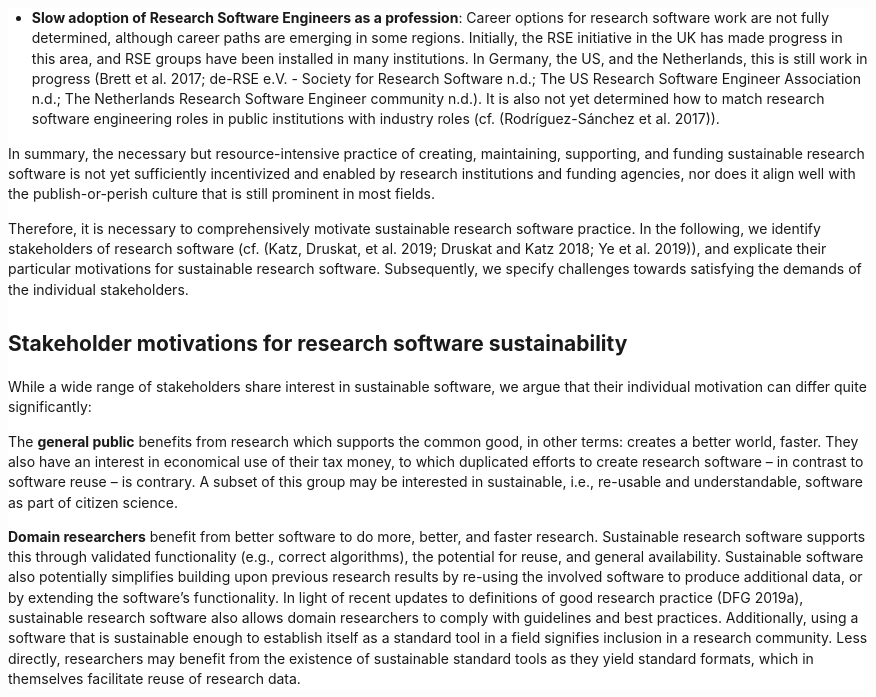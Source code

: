 -   **Slow adoption of Research Software Engineers as a profession**:
    Career options for research software work are not fully determined,
    although career paths are emerging in some regions. Initially, the
    RSE initiative in the UK has made progress in this area, and RSE
    groups have been installed in many institutions. In Germany, the US,
    and the Netherlands, this is still work in progress (Brett et al.
    2017; de-RSE e.V. - Society for Research Software n.d.; The US
    Research Software Engineer Association n.d.; The Netherlands
    Research Software Engineer community n.d.). It is also not yet
    determined how to match research software engineering roles in
    public institutions with industry roles (cf. (Rodríguez-Sánchez et
    al. 2017)).

In summary, the necessary but resource-intensive practice of creating,
maintaining, supporting, and funding sustainable research software is
not yet sufficiently incentivized and enabled by research institutions
and funding agencies, nor does it align well with the publish-or-perish
culture that is still prominent in most fields.

Therefore, it is necessary to comprehensively motivate sustainable
research software practice. In the following, we identify stakeholders
of research software (cf. (Katz, Druskat, et al. 2019; Druskat and Katz
2018; Ye et al. 2019)), and explicate their particular motivations for
sustainable research software. Subsequently, we specify challenges
towards satisfying the demands of the individual stakeholders.

Stakeholder motivations for research software sustainability
------------------------------------------------------------

While a wide range of stakeholders share interest in sustainable
software, we argue that their individual motivation can differ quite
significantly:

The **general public** benefits from research which supports the common
good, in other terms: creates a better world, faster. They also have an
interest in economical use of their tax money, to which duplicated
efforts to create research software – in contrast to software reuse – is
contrary. A subset of this group may be interested in sustainable, i.e.,
re-usable and understandable, software as part of citizen science.

**Domain researchers** benefit from better software to do more, better,
and faster research. Sustainable research software supports this through
validated functionality (e.g., correct algorithms), the potential for
reuse, and general availability. Sustainable software also potentially
simplifies building upon previous research results by re-using the
involved software to produce additional data, or by extending the
software’s functionality. In light of recent updates to definitions of
good research practice (DFG 2019a), sustainable research software also
allows domain researchers to comply with guidelines and best practices.
Additionally, using a software that is sustainable enough to establish
itself as a standard tool in a field signifies inclusion in a research
community. Less directly, researchers may benefit from the existence of
sustainable standard tools as they yield standard formats, which in
themselves facilitate reuse of research data.
